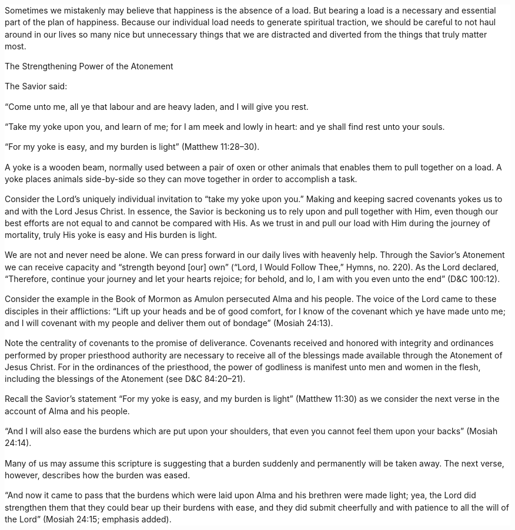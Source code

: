 Sometimes we mistakenly may believe that happiness is the absence of a load. But bearing a load is a necessary and essential part of the plan of happiness. Because our individual load needs to generate spiritual traction, we should be careful to not haul around in our lives so many nice but unnecessary things that we are distracted and diverted from the things that truly matter most.







The Strengthening Power of the Atonement



The Savior said:

“Come unto me, all ye that labour and are heavy laden, and I will give you rest.

“Take my yoke upon you, and learn of me; for I am meek and lowly in heart: and ye shall find rest unto your souls.

“For my yoke is easy, and my burden is light” (Matthew 11:28–30).

A yoke is a wooden beam, normally used between a pair of oxen or other animals that enables them to pull together on a load. A yoke places animals side-by-side so they can move together in order to accomplish a task.

Consider the Lord’s uniquely individual invitation to “take my yoke upon you.” Making and keeping sacred covenants yokes us to and with the Lord Jesus Christ. In essence, the Savior is beckoning us to rely upon and pull together with Him, even though our best efforts are not equal to and cannot be compared with His. As we trust in and pull our load with Him during the journey of mortality, truly His yoke is easy and His burden is light.

We are not and never need be alone. We can press forward in our daily lives with heavenly help. Through the Savior’s Atonement we can receive capacity and “strength beyond [our] own” (“Lord, I Would Follow Thee,” Hymns, no. 220). As the Lord declared, “Therefore, continue your journey and let your hearts rejoice; for behold, and lo, I am with you even unto the end” (D&C 100:12).

Consider the example in the Book of Mormon as Amulon persecuted Alma and his people. The voice of the Lord came to these disciples in their afflictions: “Lift up your heads and be of good comfort, for I know of the covenant which ye have made unto me; and I will covenant with my people and deliver them out of bondage” (Mosiah 24:13).

Note the centrality of covenants to the promise of deliverance. Covenants received and honored with integrity and ordinances performed by proper priesthood authority are necessary to receive all of the blessings made available through the Atonement of Jesus Christ. For in the ordinances of the priesthood, the power of godliness is manifest unto men and women in the flesh, including the blessings of the Atonement (see D&C 84:20–21).

Recall the Savior’s statement “For my yoke is easy, and my burden is light” (Matthew 11:30) as we consider the next verse in the account of Alma and his people.



“And I will also ease the burdens which are put upon your shoulders, that even you cannot feel them upon your backs” (Mosiah 24:14).

Many of us may assume this scripture is suggesting that a burden suddenly and permanently will be taken away. The next verse, however, describes how the burden was eased.

“And now it came to pass that the burdens which were laid upon Alma and his brethren were made light; yea, the Lord did strengthen them that they could bear up their burdens with ease, and they did submit cheerfully and with patience to all the will of the Lord” (Mosiah 24:15; emphasis added).
